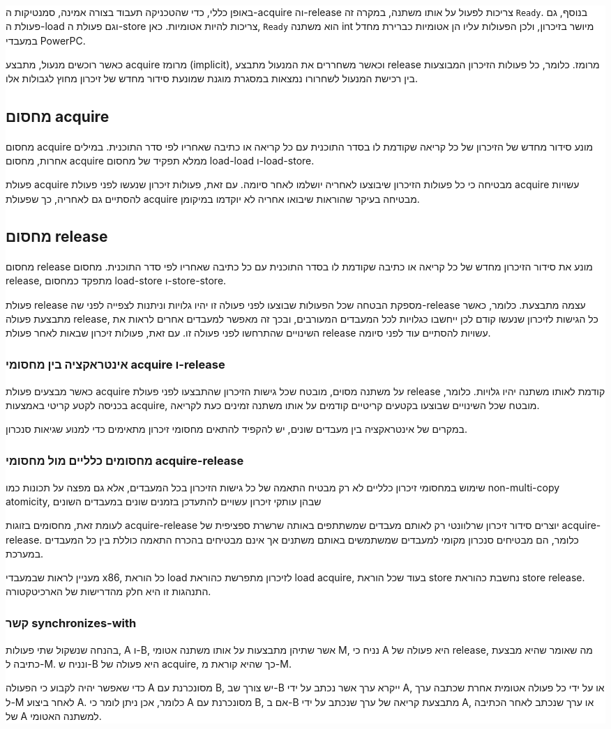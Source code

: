 באופן כללי, כדי שהטכניקה תעבוד בצורה אמינה, סמנטיקות ה-acquire וה-release צריכות לפעול על אותו משתנה, במקרה זה `Ready`. בנוסף, גם פעולת ה-load וגם פעולת ה-store צריכות להיות אטומיות. כאן, `Ready` הוא משתנה int מיושר בזיכרון, ולכן הפעולות עליו הן אטומיות כברירת מחדל במעבדי PowerPC.

כאשר רוכשים מנעול, מתבצע acquire מרומז (implicit), וכאשר משחררים את המנעול מתבצע release מרומז. כלומר, כל פעולות הזיכרון המבוצעות בין רכישת המנעול לשחרורו נמצאות במסגרת מוגנת שמונעת סידור מחדש של זיכרון מחוץ לגבולות אלו.

## מחסום acquire

מחסום acquire מונע סידור מחדש של הזיכרון של כל קריאה שקודמת לו בסדר התוכנית עם כל קריאה או כתיבה שאחריו לפי סדר התוכנית. במילים אחרות, מחסום acquire ממלא תפקיד של מחסום load-load ו-load-store.

פעולת acquire מבטיחה כי כל פעולות הזיכרון שיבוצעו לאחריה יושלמו לאחר סיומה. עם זאת, פעולות זיכרון שנעשו לפני פעולת acquire עשויות להסתיים גם לאחריה, כך שפעולת acquire מבטיחה בעיקר שהוראות שיבואו אחריה לא יוקדמו במיקומן.

## מחסום release

מחסום release מונע את סידור הזיכרון מחדש של כל קריאה או כתיבה שקודמת לו בסדר התוכנית עם כל כתיבה שאחריו לפי סדר התוכנית. מחסום release, מתפקד כמחסום load-store ו-store-store.

פעולת release מספקת הבטחה שכל הפעולות שבוצעו לפני פעולה זו יהיו גלויות וניתנות לצפייה לפני שה-release עצמה מתבצעת. כלומר, כאשר מתבצעת פעולה release, כל הגישות לזיכרון שנעשו קודם לכן ייחשבו כגלויות לכל המעבדים המעורבים, ובכך זה מאפשר למעבדים אחרים לראות את השינויים שהתרחשו לפני פעולה זו. עם זאת, פעולות זיכרון שבאות לאחר פעולת release עשויות להסתיים עוד לפני סיומה. 

### אינטראקציה בין מחסומי acquire ו-release

כאשר מבצעים פעולת acquire על משתנה מסוים, מובטח שכל גישות הזיכרון שהתבצעו לפני פעולת release קודמת לאותו משתנה יהיו גלויות. כלומר, בכניסה לקטע קריטי באמצעות acquire, מובטח שכל השינויים שבוצעו בקטעים קריטיים קודמים על אותו משתנה זמינים כעת לקריאה.

במקרים של אינטראקציה בין מעבדים שונים, יש להקפיד להתאים מחסומי זיכרון מתאימים כדי למנוע שגיאות סנכרון.

### מחסומים כלליים מול מחסומי acquire-release

שימוש במחסומי זיכרון כלליים לא רק מבטיח התאמה של כל גישות הזיכרון בכל המעבדים, אלא גם מפצה על תכונות כמו non-multi-copy atomicity, שבהן עותקי זיכרון עשויים להתעדכן בזמנים שונים במעבדים השונים

לעומת זאת, מחסומים בזוגות acquire-release יוצרים סידור זיכרון שרלוונטי רק לאותם מעבדים שמשתתפים באותה שרשרת ספציפית של acquire-release. כלומר, הם מבטיחים סנכרון מקומי למעבדים שמשתמשים באותם משתנים אך אינם מבטיחים בהכרח התאמה כוללת בין כל המעבדים במערכת.

מעניין לראות שבמעבדי x86, כל הוראת load לזיכרון מתפרשת כהוראת load acquire, בעוד שכל הוראת store נחשבת כהוראת store release. התנהגות זו היא חלק מהדרישות של הארכיטקטורה.


### קשר synchronizes-with

בהנחה שנשקול שתי פעולות, A ו-B, אשר שתיהן מתבצעות על אותו משתנה אטומי M, נניח כי A היא פעולה של release, מה שאומר שהיא מבצעת כתיבה ל-M. ונניח ש-B היא פעולה של acquire, כך שהיא קוראת מ-M.

כדי שאפשר יהיה לקבוע כי הפעולה A מסונכרנת עם B, יש צורך שב-B ייקרא ערך אשר נכתב על ידי A, או על ידי כל פעולה אטומית אחרת שכתבה ערך ל-M לאחר ביצוע A. כלומר, אכן ניתן לומר כי A מסונכרנת עם B, אם ב-B מתבצעת קריאה של ערך שנכתב על ידי A, או ערך שנכתב לאחר הכתיבה של A למשתנה האטומי.
